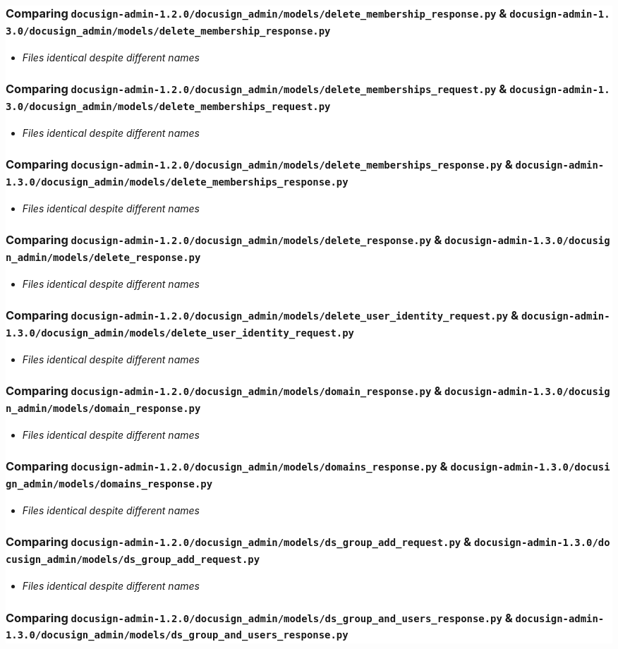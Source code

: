### Comparing `docusign-admin-1.2.0/docusign_admin/models/delete_membership_response.py` & `docusign-admin-1.3.0/docusign_admin/models/delete_membership_response.py`

 * *Files identical despite different names*

### Comparing `docusign-admin-1.2.0/docusign_admin/models/delete_memberships_request.py` & `docusign-admin-1.3.0/docusign_admin/models/delete_memberships_request.py`

 * *Files identical despite different names*

### Comparing `docusign-admin-1.2.0/docusign_admin/models/delete_memberships_response.py` & `docusign-admin-1.3.0/docusign_admin/models/delete_memberships_response.py`

 * *Files identical despite different names*

### Comparing `docusign-admin-1.2.0/docusign_admin/models/delete_response.py` & `docusign-admin-1.3.0/docusign_admin/models/delete_response.py`

 * *Files identical despite different names*

### Comparing `docusign-admin-1.2.0/docusign_admin/models/delete_user_identity_request.py` & `docusign-admin-1.3.0/docusign_admin/models/delete_user_identity_request.py`

 * *Files identical despite different names*

### Comparing `docusign-admin-1.2.0/docusign_admin/models/domain_response.py` & `docusign-admin-1.3.0/docusign_admin/models/domain_response.py`

 * *Files identical despite different names*

### Comparing `docusign-admin-1.2.0/docusign_admin/models/domains_response.py` & `docusign-admin-1.3.0/docusign_admin/models/domains_response.py`

 * *Files identical despite different names*

### Comparing `docusign-admin-1.2.0/docusign_admin/models/ds_group_add_request.py` & `docusign-admin-1.3.0/docusign_admin/models/ds_group_add_request.py`

 * *Files identical despite different names*

### Comparing `docusign-admin-1.2.0/docusign_admin/models/ds_group_and_users_response.py` & `docusign-admin-1.3.0/docusign_admin/models/ds_group_and_users_response.py`
